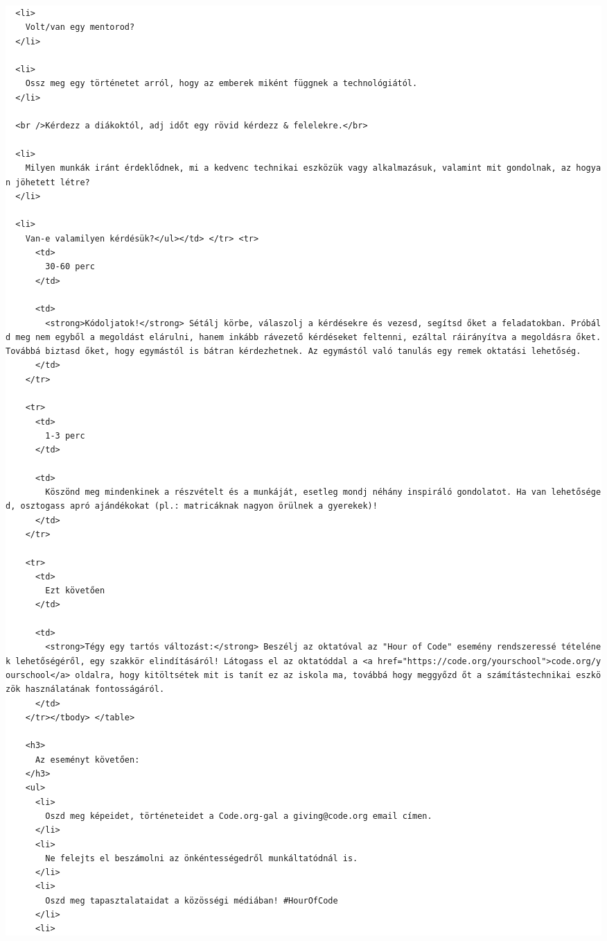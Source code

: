       <li>
        Volt/van egy mentorod?
      </li>
      
      <li>
        Ossz meg egy történetet arról, hogy az emberek miként függnek a technológiától.
      </li>
      
      <br />Kérdezz a diákoktól, adj időt egy rövid kérdezz & felelekre.</br> 
      
      <li>
        Milyen munkák iránt érdeklődnek, mi a kedvenc technikai eszközük vagy alkalmazásuk, valamint mit gondolnak, az hogyan jöhetett létre?
      </li>
      
      <li>
        Van-e valamilyen kérdésük?</ul></td> </tr> <tr>
          <td>
            30-60 perc
          </td>
          
          <td>
            <strong>Kódoljatok!</strong> Sétálj körbe, válaszolj a kérdésekre és vezesd, segítsd őket a feladatokban. Próbáld meg nem egyből a megoldást elárulni, hanem inkább rávezető kérdéseket feltenni, ezáltal ráirányítva a megoldásra őket. Továbbá biztasd őket, hogy egymástól is bátran kérdezhetnek. Az egymástól való tanulás egy remek oktatási lehetőség.
          </td>
        </tr>
        
        <tr>
          <td>
            1-3 perc
          </td>
          
          <td>
            Köszönd meg mindenkinek a részvételt és a munkáját, esetleg mondj néhány inspiráló gondolatot. Ha van lehetőséged, osztogass apró ajándékokat (pl.: matricáknak nagyon örülnek a gyerekek)!
          </td>
        </tr>
        
        <tr>
          <td>
            Ezt követően
          </td>
          
          <td>
            <strong>Tégy egy tartós változást:</strong> Beszélj az oktatóval az "Hour of Code" esemény rendszeressé tételének lehetőségéről, egy szakkör elindításáról! Látogass el az oktatóddal a <a href="https://code.org/yourschool">code.org/yourschool</a> oldalra, hogy kitöltsétek mit is tanít ez az iskola ma, továbbá hogy meggyőzd őt a számítástechnikai eszközök használatának fontosságáról.
          </td>
        </tr></tbody> </table> 
        
        <h3>
          Az eseményt követően:
        </h3>
        <ul>
          <li>
            Oszd meg képeidet, történeteidet a Code.org-gal a giving@code.org email címen.
          </li>
          <li>
            Ne felejts el beszámolni az önkéntességedről munkáltatódnál is.
          </li>
          <li>
            Oszd meg tapasztalataidat a közösségi médiában! #HourOfCode
          </li>
          <li>